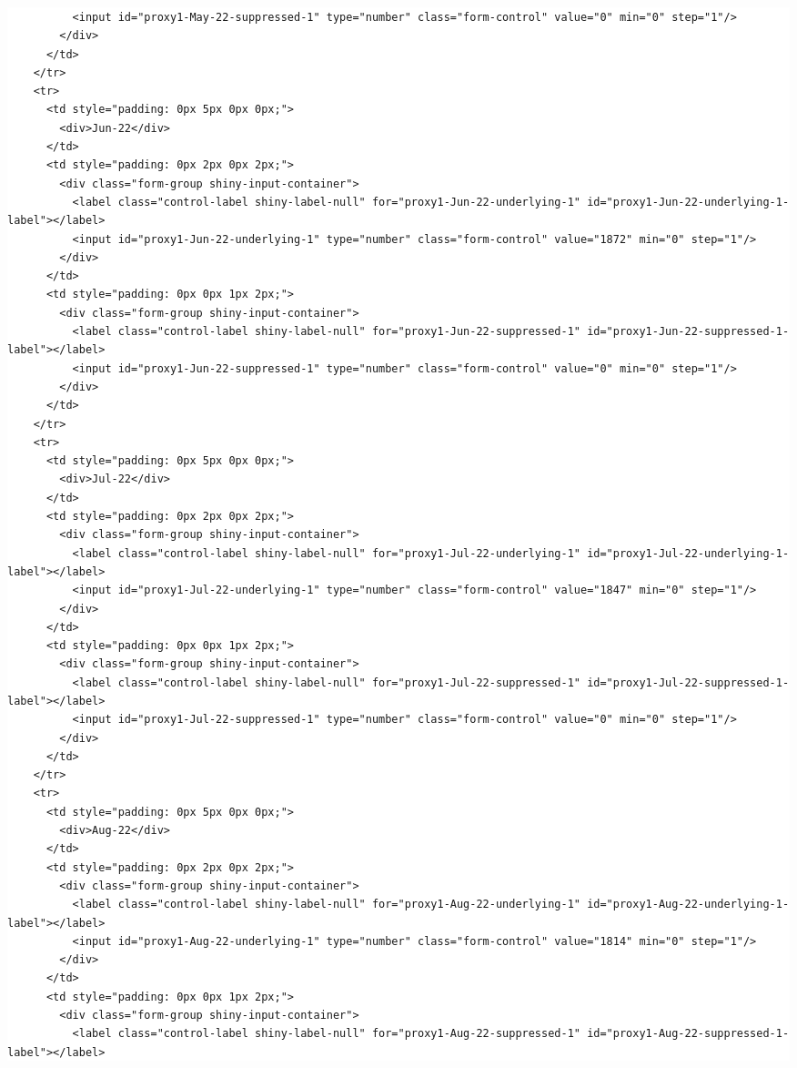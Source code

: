               <input id="proxy1-May-22-suppressed-1" type="number" class="form-control" value="0" min="0" step="1"/>
            </div>
          </td>
        </tr>
        <tr>
          <td style="padding: 0px 5px 0px 0px;">
            <div>Jun-22</div>
          </td>
          <td style="padding: 0px 2px 0px 2px;">
            <div class="form-group shiny-input-container">
              <label class="control-label shiny-label-null" for="proxy1-Jun-22-underlying-1" id="proxy1-Jun-22-underlying-1-label"></label>
              <input id="proxy1-Jun-22-underlying-1" type="number" class="form-control" value="1872" min="0" step="1"/>
            </div>
          </td>
          <td style="padding: 0px 0px 1px 2px;">
            <div class="form-group shiny-input-container">
              <label class="control-label shiny-label-null" for="proxy1-Jun-22-suppressed-1" id="proxy1-Jun-22-suppressed-1-label"></label>
              <input id="proxy1-Jun-22-suppressed-1" type="number" class="form-control" value="0" min="0" step="1"/>
            </div>
          </td>
        </tr>
        <tr>
          <td style="padding: 0px 5px 0px 0px;">
            <div>Jul-22</div>
          </td>
          <td style="padding: 0px 2px 0px 2px;">
            <div class="form-group shiny-input-container">
              <label class="control-label shiny-label-null" for="proxy1-Jul-22-underlying-1" id="proxy1-Jul-22-underlying-1-label"></label>
              <input id="proxy1-Jul-22-underlying-1" type="number" class="form-control" value="1847" min="0" step="1"/>
            </div>
          </td>
          <td style="padding: 0px 0px 1px 2px;">
            <div class="form-group shiny-input-container">
              <label class="control-label shiny-label-null" for="proxy1-Jul-22-suppressed-1" id="proxy1-Jul-22-suppressed-1-label"></label>
              <input id="proxy1-Jul-22-suppressed-1" type="number" class="form-control" value="0" min="0" step="1"/>
            </div>
          </td>
        </tr>
        <tr>
          <td style="padding: 0px 5px 0px 0px;">
            <div>Aug-22</div>
          </td>
          <td style="padding: 0px 2px 0px 2px;">
            <div class="form-group shiny-input-container">
              <label class="control-label shiny-label-null" for="proxy1-Aug-22-underlying-1" id="proxy1-Aug-22-underlying-1-label"></label>
              <input id="proxy1-Aug-22-underlying-1" type="number" class="form-control" value="1814" min="0" step="1"/>
            </div>
          </td>
          <td style="padding: 0px 0px 1px 2px;">
            <div class="form-group shiny-input-container">
              <label class="control-label shiny-label-null" for="proxy1-Aug-22-suppressed-1" id="proxy1-Aug-22-suppressed-1-label"></label>